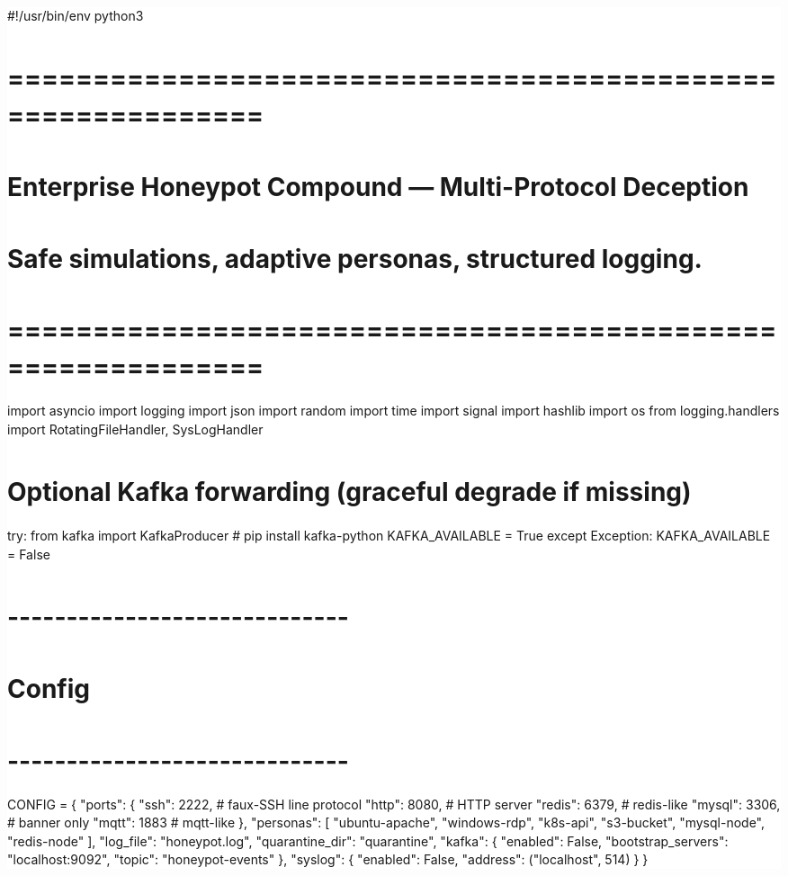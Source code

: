 #!/usr/bin/env python3
# ============================================================
# Enterprise Honeypot Compound — Multi-Protocol Deception
# Safe simulations, adaptive personas, structured logging.
# ============================================================

import asyncio
import logging
import json
import random
import time
import signal
import hashlib
import os
from logging.handlers import RotatingFileHandler, SysLogHandler

# Optional Kafka forwarding (graceful degrade if missing)
try:
    from kafka import KafkaProducer  # pip install kafka-python
    KAFKA_AVAILABLE = True
except Exception:
    KAFKA_AVAILABLE = False

# -----------------------------
# Config
# -----------------------------
CONFIG = {
    "ports": {
        "ssh": 2222,        # faux-SSH line protocol
        "http": 8080,       # HTTP server
        "redis": 6379,      # redis-like
        "mysql": 3306,      # banner only
        "mqtt": 1883        # mqtt-like
    },
    "personas": [
        "ubuntu-apache", "windows-rdp", "k8s-api",
        "s3-bucket", "mysql-node", "redis-node"
    ],
    "log_file": "honeypot.log",
    "quarantine_dir": "quarantine",
    "kafka": {
        "enabled": False,
        "bootstrap_servers": "localhost:9092",
        "topic": "honeypot-events"
    },
    "syslog": {
        "enabled": False,
        "address": ("localhost", 514)
    }
}
